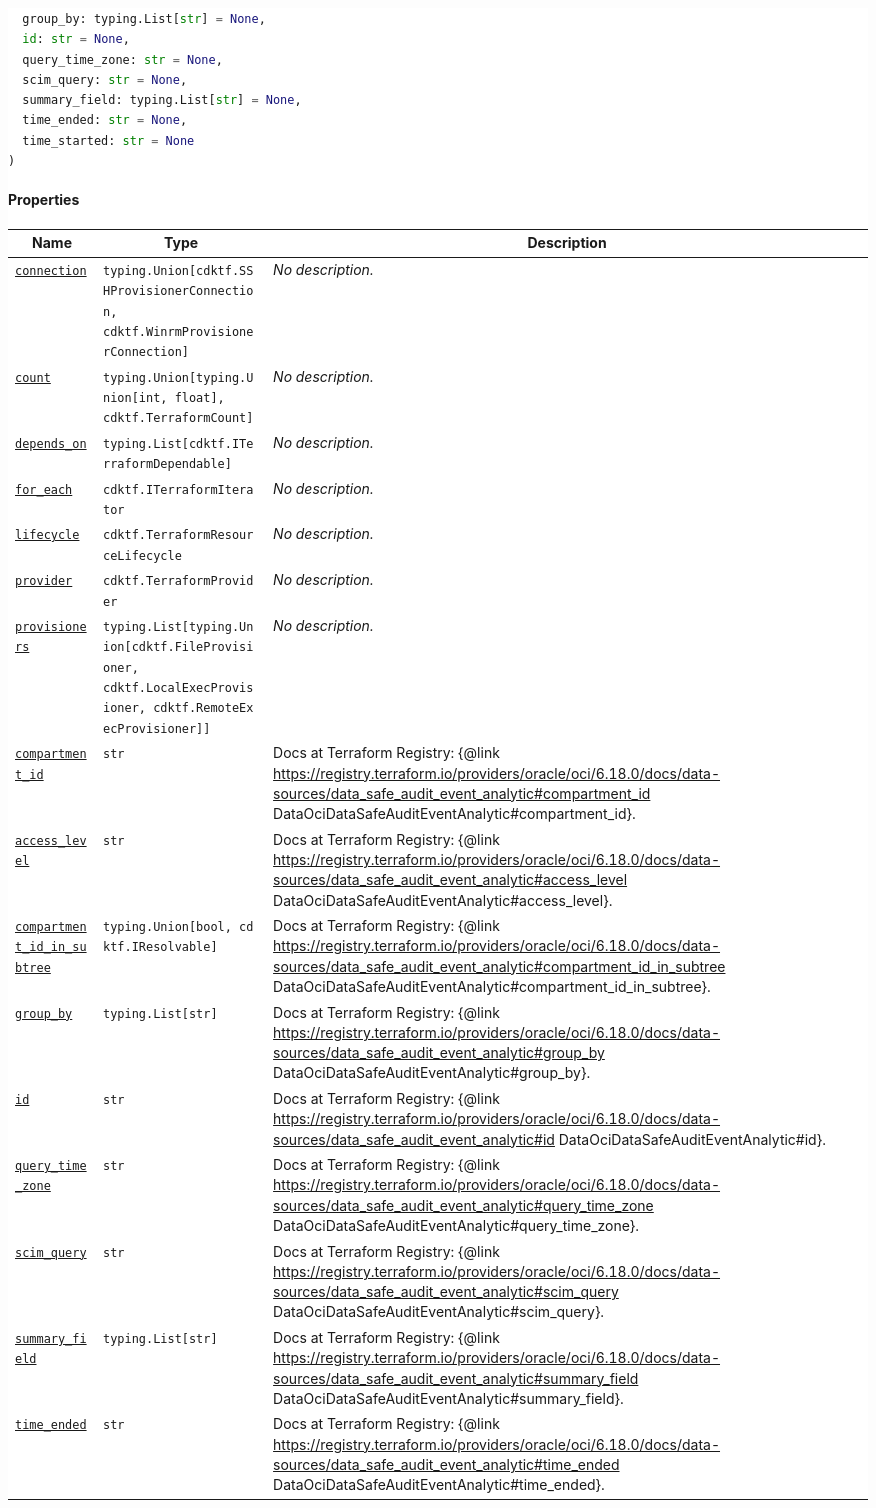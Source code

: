 ```python
  group_by: typing.List[str] = None,
  id: str = None,
  query_time_zone: str = None,
  scim_query: str = None,
  summary_field: typing.List[str] = None,
  time_ended: str = None,
  time_started: str = None
)
```

#### Properties <a name="Properties" id="Properties"></a>

| **Name** | **Type** | **Description** |
| --- | --- | --- |
| <code><a href="#rhizo-co-terraform-provider-oci.dataOciDataSafeAuditEventAnalytic.DataOciDataSafeAuditEventAnalyticConfig.property.connection">connection</a></code> | <code>typing.Union[cdktf.SSHProvisionerConnection, cdktf.WinrmProvisionerConnection]</code> | *No description.* |
| <code><a href="#rhizo-co-terraform-provider-oci.dataOciDataSafeAuditEventAnalytic.DataOciDataSafeAuditEventAnalyticConfig.property.count">count</a></code> | <code>typing.Union[typing.Union[int, float], cdktf.TerraformCount]</code> | *No description.* |
| <code><a href="#rhizo-co-terraform-provider-oci.dataOciDataSafeAuditEventAnalytic.DataOciDataSafeAuditEventAnalyticConfig.property.dependsOn">depends_on</a></code> | <code>typing.List[cdktf.ITerraformDependable]</code> | *No description.* |
| <code><a href="#rhizo-co-terraform-provider-oci.dataOciDataSafeAuditEventAnalytic.DataOciDataSafeAuditEventAnalyticConfig.property.forEach">for_each</a></code> | <code>cdktf.ITerraformIterator</code> | *No description.* |
| <code><a href="#rhizo-co-terraform-provider-oci.dataOciDataSafeAuditEventAnalytic.DataOciDataSafeAuditEventAnalyticConfig.property.lifecycle">lifecycle</a></code> | <code>cdktf.TerraformResourceLifecycle</code> | *No description.* |
| <code><a href="#rhizo-co-terraform-provider-oci.dataOciDataSafeAuditEventAnalytic.DataOciDataSafeAuditEventAnalyticConfig.property.provider">provider</a></code> | <code>cdktf.TerraformProvider</code> | *No description.* |
| <code><a href="#rhizo-co-terraform-provider-oci.dataOciDataSafeAuditEventAnalytic.DataOciDataSafeAuditEventAnalyticConfig.property.provisioners">provisioners</a></code> | <code>typing.List[typing.Union[cdktf.FileProvisioner, cdktf.LocalExecProvisioner, cdktf.RemoteExecProvisioner]]</code> | *No description.* |
| <code><a href="#rhizo-co-terraform-provider-oci.dataOciDataSafeAuditEventAnalytic.DataOciDataSafeAuditEventAnalyticConfig.property.compartmentId">compartment_id</a></code> | <code>str</code> | Docs at Terraform Registry: {@link https://registry.terraform.io/providers/oracle/oci/6.18.0/docs/data-sources/data_safe_audit_event_analytic#compartment_id DataOciDataSafeAuditEventAnalytic#compartment_id}. |
| <code><a href="#rhizo-co-terraform-provider-oci.dataOciDataSafeAuditEventAnalytic.DataOciDataSafeAuditEventAnalyticConfig.property.accessLevel">access_level</a></code> | <code>str</code> | Docs at Terraform Registry: {@link https://registry.terraform.io/providers/oracle/oci/6.18.0/docs/data-sources/data_safe_audit_event_analytic#access_level DataOciDataSafeAuditEventAnalytic#access_level}. |
| <code><a href="#rhizo-co-terraform-provider-oci.dataOciDataSafeAuditEventAnalytic.DataOciDataSafeAuditEventAnalyticConfig.property.compartmentIdInSubtree">compartment_id_in_subtree</a></code> | <code>typing.Union[bool, cdktf.IResolvable]</code> | Docs at Terraform Registry: {@link https://registry.terraform.io/providers/oracle/oci/6.18.0/docs/data-sources/data_safe_audit_event_analytic#compartment_id_in_subtree DataOciDataSafeAuditEventAnalytic#compartment_id_in_subtree}. |
| <code><a href="#rhizo-co-terraform-provider-oci.dataOciDataSafeAuditEventAnalytic.DataOciDataSafeAuditEventAnalyticConfig.property.groupBy">group_by</a></code> | <code>typing.List[str]</code> | Docs at Terraform Registry: {@link https://registry.terraform.io/providers/oracle/oci/6.18.0/docs/data-sources/data_safe_audit_event_analytic#group_by DataOciDataSafeAuditEventAnalytic#group_by}. |
| <code><a href="#rhizo-co-terraform-provider-oci.dataOciDataSafeAuditEventAnalytic.DataOciDataSafeAuditEventAnalyticConfig.property.id">id</a></code> | <code>str</code> | Docs at Terraform Registry: {@link https://registry.terraform.io/providers/oracle/oci/6.18.0/docs/data-sources/data_safe_audit_event_analytic#id DataOciDataSafeAuditEventAnalytic#id}. |
| <code><a href="#rhizo-co-terraform-provider-oci.dataOciDataSafeAuditEventAnalytic.DataOciDataSafeAuditEventAnalyticConfig.property.queryTimeZone">query_time_zone</a></code> | <code>str</code> | Docs at Terraform Registry: {@link https://registry.terraform.io/providers/oracle/oci/6.18.0/docs/data-sources/data_safe_audit_event_analytic#query_time_zone DataOciDataSafeAuditEventAnalytic#query_time_zone}. |
| <code><a href="#rhizo-co-terraform-provider-oci.dataOciDataSafeAuditEventAnalytic.DataOciDataSafeAuditEventAnalyticConfig.property.scimQuery">scim_query</a></code> | <code>str</code> | Docs at Terraform Registry: {@link https://registry.terraform.io/providers/oracle/oci/6.18.0/docs/data-sources/data_safe_audit_event_analytic#scim_query DataOciDataSafeAuditEventAnalytic#scim_query}. |
| <code><a href="#rhizo-co-terraform-provider-oci.dataOciDataSafeAuditEventAnalytic.DataOciDataSafeAuditEventAnalyticConfig.property.summaryField">summary_field</a></code> | <code>typing.List[str]</code> | Docs at Terraform Registry: {@link https://registry.terraform.io/providers/oracle/oci/6.18.0/docs/data-sources/data_safe_audit_event_analytic#summary_field DataOciDataSafeAuditEventAnalytic#summary_field}. |
| <code><a href="#rhizo-co-terraform-provider-oci.dataOciDataSafeAuditEventAnalytic.DataOciDataSafeAuditEventAnalyticConfig.property.timeEnded">time_ended</a></code> | <code>str</code> | Docs at Terraform Registry: {@link https://registry.terraform.io/providers/oracle/oci/6.18.0/docs/data-sources/data_safe_audit_event_analytic#time_ended DataOciDataSafeAuditEventAnalytic#time_ended}. |